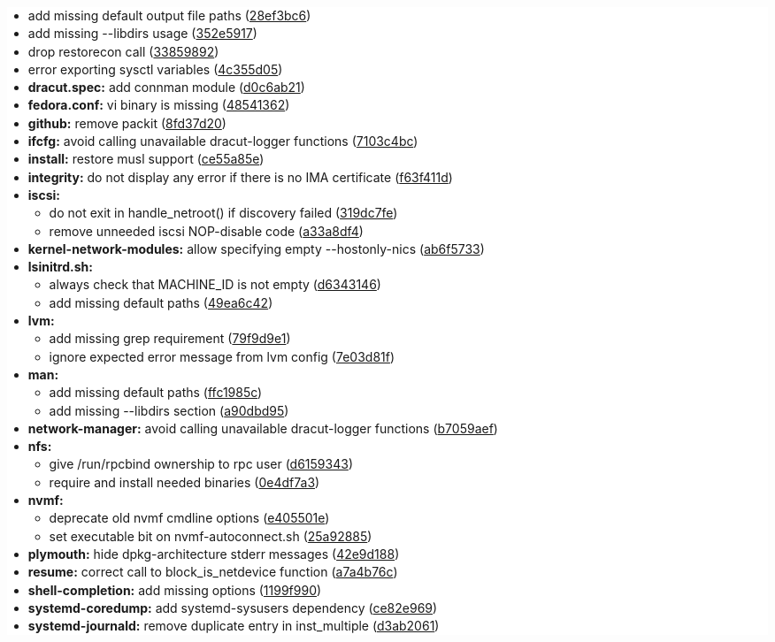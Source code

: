   *  add missing default output file paths ([28ef3bc6](https://github.com/dracutdevs/dracut/commit/28ef3bc6a6f1efcd8d8c16228a6dee9d563342e7))
  *  add missing --libdirs usage ([352e5917](https://github.com/dracutdevs/dracut/commit/352e59173152f13b242c598a735243f0f2850ff1))
  *  drop restorecon call ([33859892](https://github.com/dracutdevs/dracut/commit/3385989266ddb1c0685f9f7501f1835e9ce49730))
  *  error exporting sysctl variables ([4c355d05](https://github.com/dracutdevs/dracut/commit/4c355d05587b0432a6dc551b8693dbdc51a07962))
* **dracut.spec:**  add connman module ([d0c6ab21](https://github.com/dracutdevs/dracut/commit/d0c6ab21d906cc5b0e05e1107c48baffcbedb02c))
* **fedora.conf:**  vi binary is missing ([48541362](https://github.com/dracutdevs/dracut/commit/485413627f04fdc0c5c29958ce437718b262a99c))
* **github:**  remove packit ([8fd37d20](https://github.com/dracutdevs/dracut/commit/8fd37d20f4b7cc08ee0970e0249aac4cd5b47a4e))
* **ifcfg:**  avoid calling unavailable dracut-logger functions ([7103c4bc](https://github.com/dracutdevs/dracut/commit/7103c4bce9240d5896a0d207c216e0f6270ad2e8))
* **install:**  restore musl support ([ce55a85e](https://github.com/dracutdevs/dracut/commit/ce55a85ed5d902c19d75895508856f96ec2ceb1a))
* **integrity:**  do not display any error if there is no IMA certificate ([f63f411d](https://github.com/dracutdevs/dracut/commit/f63f411d52df613936082d646ab072447b8b9d7f))
* **iscsi:**
  *  do not exit in handle_netroot() if discovery failed ([319dc7fe](https://github.com/dracutdevs/dracut/commit/319dc7fe10585a19d1a051f8ad1ba0190f86ff1f))
  *  remove unneeded iscsi NOP-disable code ([a33a8df4](https://github.com/dracutdevs/dracut/commit/a33a8df43d33c9bdf85d7a5b7392585129a690f5))
* **kernel-network-modules:**  allow specifying empty --hostonly-nics ([ab6f5733](https://github.com/dracutdevs/dracut/commit/ab6f57339ad77b5bc116400f7b66580745bfc563))
* **lsinitrd.sh:**
  *  always check that MACHINE_ID is not empty ([d6343146](https://github.com/dracutdevs/dracut/commit/d6343146c1db69fc724ca666a5d9321af7fd0d46))
  *  add missing default paths ([49ea6c42](https://github.com/dracutdevs/dracut/commit/49ea6c42db7180eec5ba57e082a38d116f2d17a5))
* **lvm:**
  *  add missing grep requirement ([79f9d9e1](https://github.com/dracutdevs/dracut/commit/79f9d9e1c29a9c8fc046ab20765e5bde2aaa3428))
  *  ignore expected error message from lvm config ([7e03d81f](https://github.com/dracutdevs/dracut/commit/7e03d81fe3df932558d2b7280fa57da24ba955c0))
* **man:**
  *  add missing default paths ([ffc1985c](https://github.com/dracutdevs/dracut/commit/ffc1985cb26894c50487b7db2703e8715a4a7537))
  *  add missing --libdirs section ([a90dbd95](https://github.com/dracutdevs/dracut/commit/a90dbd958b19778044047f17559449fffdb94cc2))
* **network-manager:**  avoid calling unavailable dracut-logger functions ([b7059aef](https://github.com/dracutdevs/dracut/commit/b7059aef5962aad1dc8d96a0f600105a40867380))
* **nfs:**
  *  give /run/rpcbind ownership to rpc user ([d6159343](https://github.com/dracutdevs/dracut/commit/d615934311e25146bb37943bf1385a19dfdbd9e8))
  *  require and install needed binaries ([0e4df7a3](https://github.com/dracutdevs/dracut/commit/0e4df7a39dda388dc71ff6f749c8197cba4442b9))
* **nvmf:**
  *  deprecate old nvmf cmdline options ([e405501e](https://github.com/dracutdevs/dracut/commit/e405501e23462d151bba252133f4a6179bf79cf0))
  *  set executable bit on nvmf-autoconnect.sh ([25a92885](https://github.com/dracutdevs/dracut/commit/25a92885a9519701cc480298c2b082e2e2bf5ebe))
* **plymouth:**  hide dpkg-architecture stderr messages ([42e9d188](https://github.com/dracutdevs/dracut/commit/42e9d1889298c3d8badfb6f95e16e048ad83a1f6))
* **resume:**  correct call to block_is_netdevice function ([a7a4b76c](https://github.com/dracutdevs/dracut/commit/a7a4b76c4ad5794f5f8a24ecd5b495f1512d05f7))
* **shell-completion:**  add missing options ([1199f990](https://github.com/dracutdevs/dracut/commit/1199f990bb93b4e6bd56fa3df050b17fc7e6c378))
* **systemd-coredump:**  add systemd-sysusers dependency ([ce82e969](https://github.com/dracutdevs/dracut/commit/ce82e969f8faaccbb57be178833ef4e39f01cdf9))
* **systemd-journald:**  remove duplicate entry in inst_multiple ([d3ab2061](https://github.com/dracutdevs/dracut/commit/d3ab20615ef94370e43b042d913d5f787dd52430))